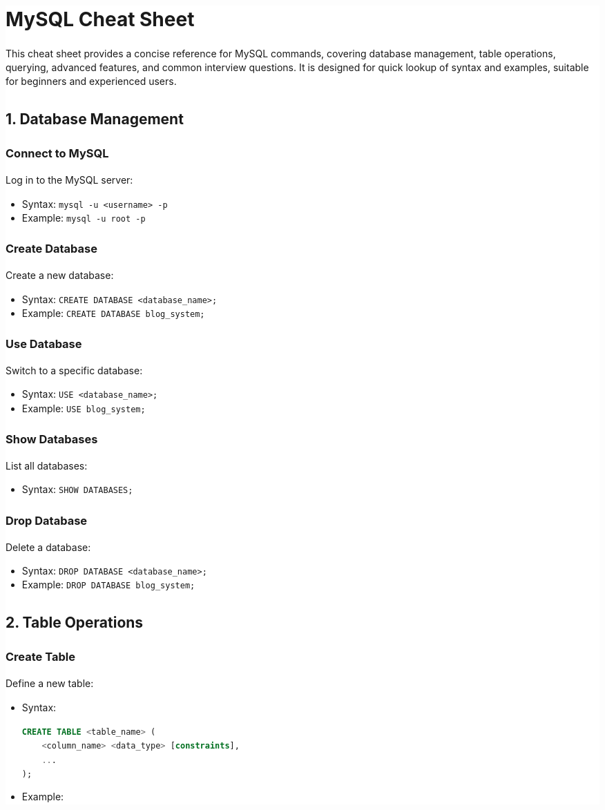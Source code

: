 # MySQL Cheat Sheet

This cheat sheet provides a concise reference for MySQL commands, covering database management, table operations, querying, advanced features, and common interview questions. It is designed for quick lookup of syntax and examples, suitable for beginners and experienced users.

## 1. Database Management

### Connect to MySQL

Log in to the MySQL server:

- Syntax: `mysql -u <username> -p`
- Example: `mysql -u root -p`

### Create Database

Create a new database:

- Syntax: `CREATE DATABASE <database_name>;`
- Example: `CREATE DATABASE blog_system;`

### Use Database

Switch to a specific database:

- Syntax: `USE <database_name>;`
- Example: `USE blog_system;`

### Show Databases

List all databases:

- Syntax: `SHOW DATABASES;`

### Drop Database

Delete a database:

- Syntax: `DROP DATABASE <database_name>;`
- Example: `DROP DATABASE blog_system;`

## 2. Table Operations

### Create Table

Define a new table:

- Syntax:

  ```sql
  CREATE TABLE <table_name> (
      <column_name> <data_type> [constraints],
      ...
  );
  ```
- Example:
